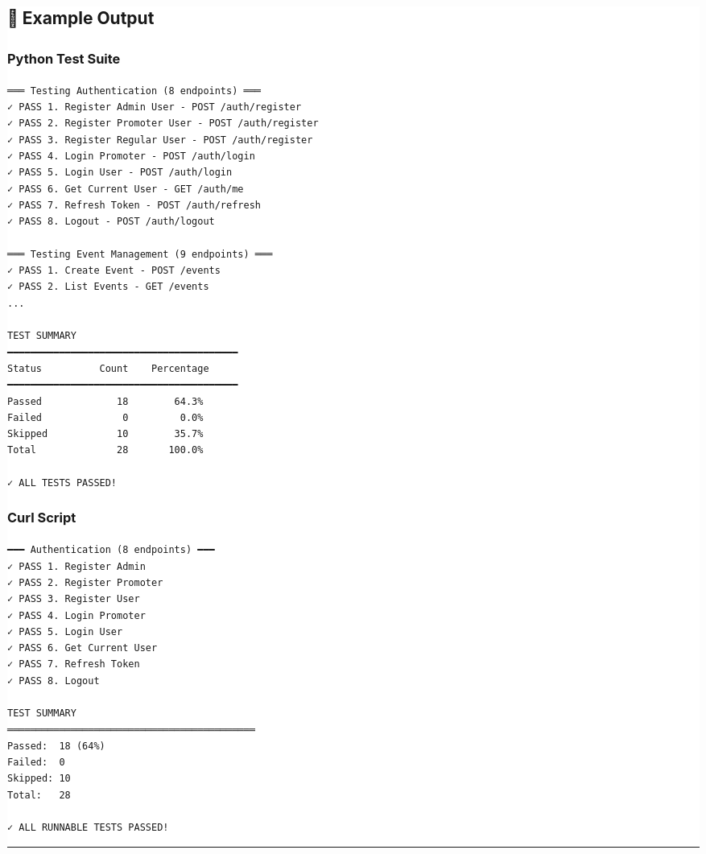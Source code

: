 
## 🎨 Example Output

### Python Test Suite

```
═══ Testing Authentication (8 endpoints) ═══
✓ PASS 1. Register Admin User - POST /auth/register
✓ PASS 2. Register Promoter User - POST /auth/register
✓ PASS 3. Register Regular User - POST /auth/register
✓ PASS 4. Login Promoter - POST /auth/login
✓ PASS 5. Login User - POST /auth/login
✓ PASS 6. Get Current User - GET /auth/me
✓ PASS 7. Refresh Token - POST /auth/refresh
✓ PASS 8. Logout - POST /auth/logout

═══ Testing Event Management (9 endpoints) ═══
✓ PASS 1. Create Event - POST /events
✓ PASS 2. List Events - GET /events
...

TEST SUMMARY
━━━━━━━━━━━━━━━━━━━━━━━━━━━━━━━━━━━━━━━━
Status          Count    Percentage
━━━━━━━━━━━━━━━━━━━━━━━━━━━━━━━━━━━━━━━━
Passed             18        64.3%
Failed              0         0.0%
Skipped            10        35.7%
Total              28       100.0%

✓ ALL TESTS PASSED!
```

### Curl Script

```
━━━ Authentication (8 endpoints) ━━━
✓ PASS 1. Register Admin
✓ PASS 2. Register Promoter
✓ PASS 3. Register User
✓ PASS 4. Login Promoter
✓ PASS 5. Login User
✓ PASS 6. Get Current User
✓ PASS 7. Refresh Token
✓ PASS 8. Logout

TEST SUMMARY
═══════════════════════════════════════════
Passed:  18 (64%)
Failed:  0
Skipped: 10
Total:   28

✓ ALL RUNNABLE TESTS PASSED!
```

---